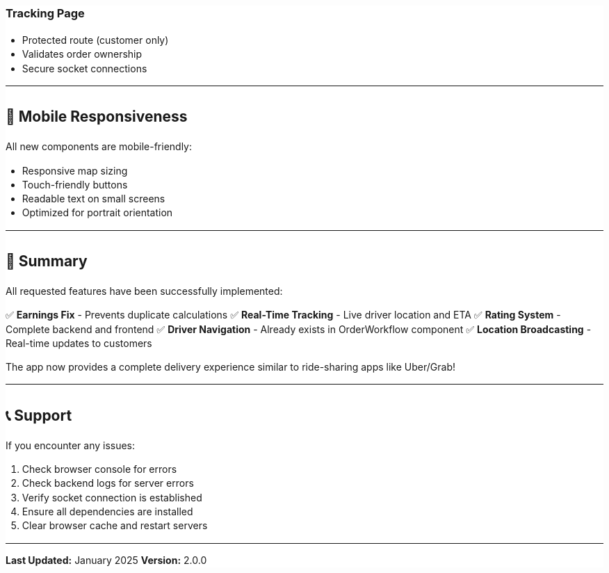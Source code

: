 ### Tracking Page
- Protected route (customer only)
- Validates order ownership
- Secure socket connections

---

## 📱 Mobile Responsiveness

All new components are mobile-friendly:
- Responsive map sizing
- Touch-friendly buttons
- Readable text on small screens
- Optimized for portrait orientation

---

## 🎉 Summary

All requested features have been successfully implemented:

✅ **Earnings Fix** - Prevents duplicate calculations
✅ **Real-Time Tracking** - Live driver location and ETA
✅ **Rating System** - Complete backend and frontend
✅ **Driver Navigation** - Already exists in OrderWorkflow component
✅ **Location Broadcasting** - Real-time updates to customers

The app now provides a complete delivery experience similar to ride-sharing apps like Uber/Grab!

---

## 📞 Support

If you encounter any issues:
1. Check browser console for errors
2. Check backend logs for server errors
3. Verify socket connection is established
4. Ensure all dependencies are installed
5. Clear browser cache and restart servers

---

**Last Updated:** January 2025
**Version:** 2.0.0